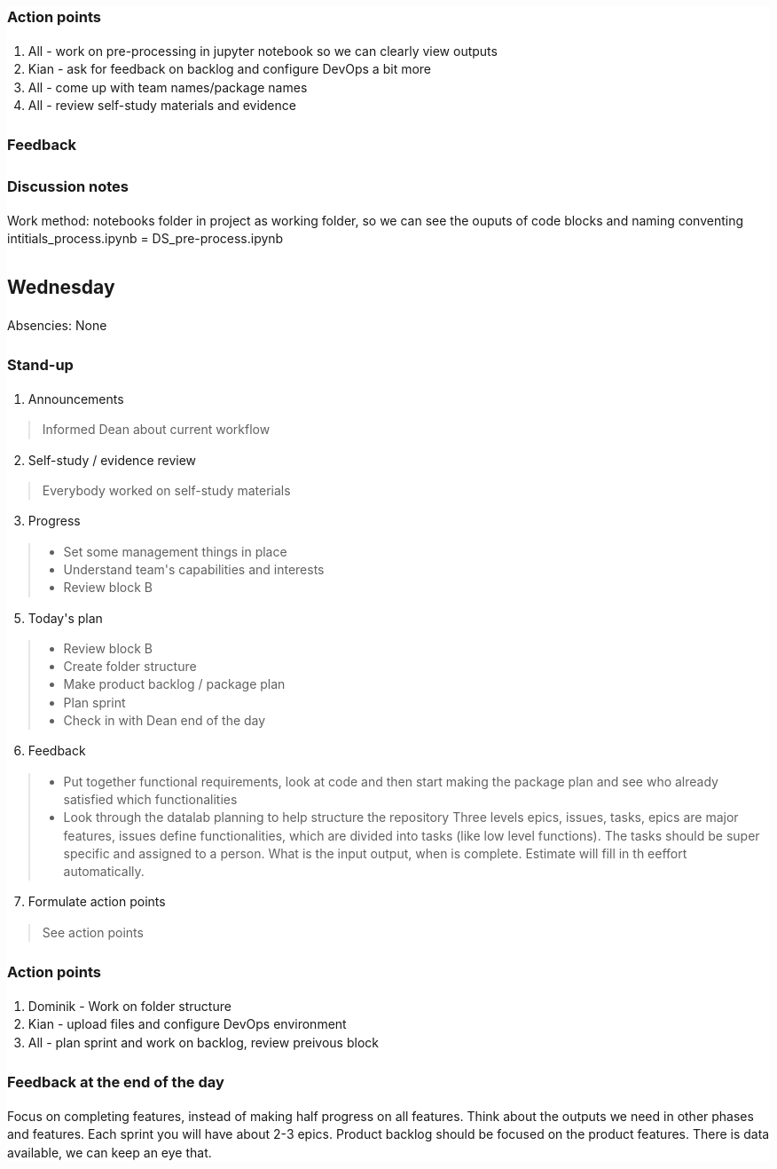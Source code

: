 ### Action points
1. All - work on pre-processing in jupyter notebook so we can clearly view outputs
2. Kian - ask for feedback on backlog and configure DevOps a bit more
3. All - come up with team names/package names
4. All - review self-study materials and evidence

### Feedback

### Discussion notes
Work method: notebooks folder in project as working folder, so we can see the ouputs of code blocks and naming conventing intitials_process.ipynb = DS_pre-process.ipynb

## Wednesday
Absencies: None
### Stand-up
1. Announcements
> Informed Dean about current workflow
2. Self-study / evidence review
> Everybody worked on self-study materials
3. Progress
> * Set some management things in place
> * Understand team's capabilities and interests
> * Review block B
5. Today's plan
> * Review block B
> * Create folder structure
> * Make product backlog / package plan
> * Plan sprint
> * Check in with Dean end of the day
6. Feedback
> * Put together functional requirements, look at code and then start making the package plan and see who already satisfied which functionalities
> * Look through the datalab planning to help structure the repository
Three levels epics, issues, tasks, epics are major features, issues define functionalities, which are divided into tasks (like low level functions). The tasks should be super specific and assigned to a person. What is the input output, when is complete. Estimate will fill in th eeffort automatically.
7. Formulate action points
> See action points

### Action points
1. Dominik - Work on folder structure
2. Kian - upload files and configure DevOps environment
3. All - plan sprint and work on backlog, review preivous block


### Feedback at the end of the day
Focus on completing features, instead of making half progress on all features. Think about the outputs we need in other phases and features. Each sprint you will have about 2-3 epics. Product backlog should be focused on the product features. There is data available, we can keep an eye that.
